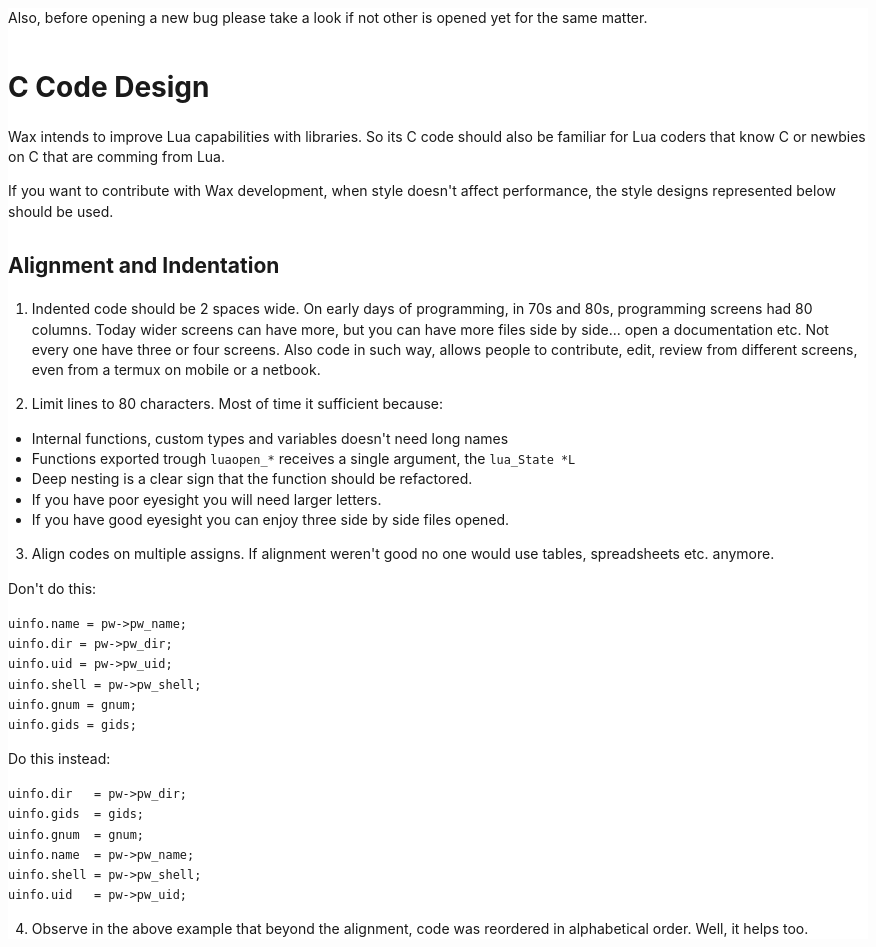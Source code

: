 Also, before opening a new bug please take a look if not other is opened yet
for the same matter.


# C Code Design

Wax intends to improve Lua capabilities with libraries. So its C code should
also be familiar for Lua coders that know C or newbies on C that are comming
from Lua.

If you want to contribute with Wax development, when style doesn't affect
performance, the style designs represented below should be used.

## Alignment and Indentation

1. Indented code should be 2 spaces wide. On early days of programming, in
70s and 80s, programming screens had 80 columns. Today wider screens can
have more, but you can have more files side by side... open a documentation
etc. Not every one have three or four screens. Also code in such way, allows
people to contribute, edit, review from different screens, even from a
termux on mobile or a netbook.

2. Limit lines to 80 characters. Most of time it sufficient because:
 - Internal functions, custom types and variables doesn't need long names
 - Functions exported trough `luaopen_*` receives a single argument, the
   `lua_State *L`
 - Deep nesting is a clear sign that the function should be refactored.
 - If you have poor eyesight you will need larger letters.
 - If you have good eyesight you can enjoy three side by side files opened.

3. Align codes on multiple assigns. If alignment weren't good no one would
use tables, spreadsheets etc. anymore.

Don't do this:
```
uinfo.name = pw->pw_name;
uinfo.dir = pw->pw_dir;
uinfo.uid = pw->pw_uid;
uinfo.shell = pw->pw_shell;
uinfo.gnum = gnum;
uinfo.gids = gids;
```

Do this instead:
```
uinfo.dir   = pw->pw_dir;
uinfo.gids  = gids;
uinfo.gnum  = gnum;
uinfo.name  = pw->pw_name;
uinfo.shell = pw->pw_shell;
uinfo.uid   = pw->pw_uid;
```

4. Observe in the above example that beyond the alignment, code was reordered
in alphabetical order. Well, it helps too.
